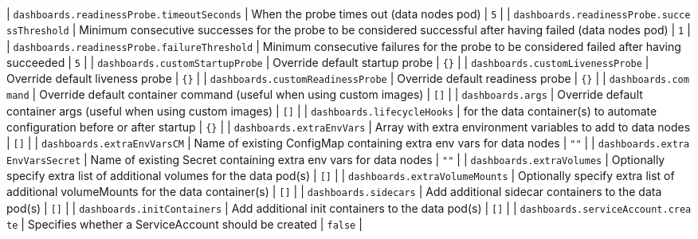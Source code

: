 | `dashboards.readinessProbe.timeoutSeconds`                     | When the probe times out (data nodes pod)                                                                                                                                                                                        | `5`                                     |
| `dashboards.readinessProbe.successThreshold`                   | Minimum consecutive successes for the probe to be considered successful after having failed (data nodes pod)                                                                                                                     | `1`                                     |
| `dashboards.readinessProbe.failureThreshold`                   | Minimum consecutive failures for the probe to be considered failed after having succeeded                                                                                                                                        | `5`                                     |
| `dashboards.customStartupProbe`                                | Override default startup probe                                                                                                                                                                                                   | `{}`                                    |
| `dashboards.customLivenessProbe`                               | Override default liveness probe                                                                                                                                                                                                  | `{}`                                    |
| `dashboards.customReadinessProbe`                              | Override default readiness probe                                                                                                                                                                                                 | `{}`                                    |
| `dashboards.command`                                           | Override default container command (useful when using custom images)                                                                                                                                                             | `[]`                                    |
| `dashboards.args`                                              | Override default container args (useful when using custom images)                                                                                                                                                                | `[]`                                    |
| `dashboards.lifecycleHooks`                                    | for the data container(s) to automate configuration before or after startup                                                                                                                                                      | `{}`                                    |
| `dashboards.extraEnvVars`                                      | Array with extra environment variables to add to data nodes                                                                                                                                                                      | `[]`                                    |
| `dashboards.extraEnvVarsCM`                                    | Name of existing ConfigMap containing extra env vars for data nodes                                                                                                                                                              | `""`                                    |
| `dashboards.extraEnvVarsSecret`                                | Name of existing Secret containing extra env vars for data nodes                                                                                                                                                                 | `""`                                    |
| `dashboards.extraVolumes`                                      | Optionally specify extra list of additional volumes for the data pod(s)                                                                                                                                                          | `[]`                                    |
| `dashboards.extraVolumeMounts`                                 | Optionally specify extra list of additional volumeMounts for the data container(s)                                                                                                                                               | `[]`                                    |
| `dashboards.sidecars`                                          | Add additional sidecar containers to the data pod(s)                                                                                                                                                                             | `[]`                                    |
| `dashboards.initContainers`                                    | Add additional init containers to the data pod(s)                                                                                                                                                                                | `[]`                                    |
| `dashboards.serviceAccount.create`                             | Specifies whether a ServiceAccount should be created                                                                                                                                                                             | `false`                                 |